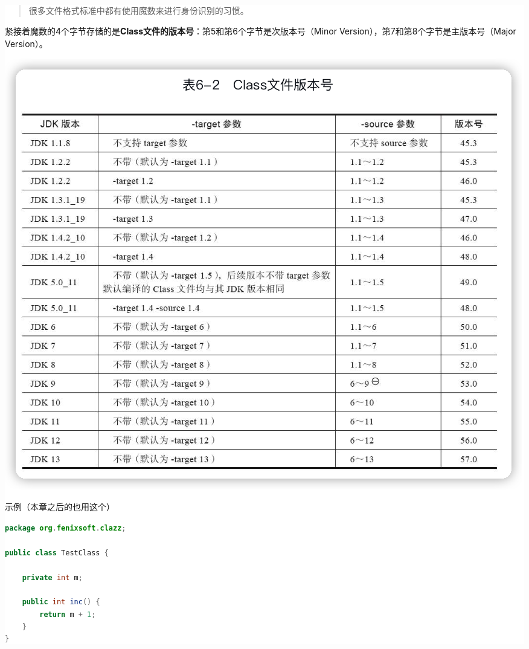 > 很多文件格式标准中都有使用魔数来进行身份识别的习惯。

紧接着魔数的4个字节存储的是**Class文件的版本号**：第5和第6个字节是次版本号（Minor Version），第7和第8个字节是主版本号（Major Version）。

![](images/image-20220504103327822.png)

示例（本章之后的也用这个）

```java
package org.fenixsoft.clazz;

public class TestClass {

    private int m;

    public int inc() {
        return m + 1;
    }
}
```

